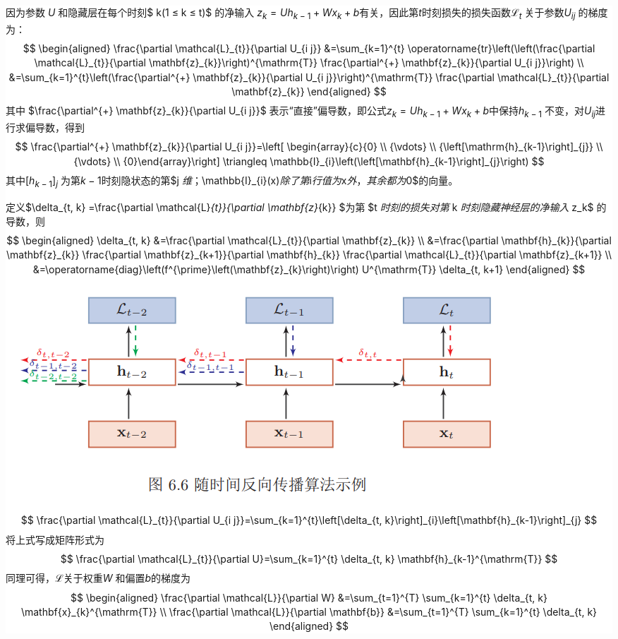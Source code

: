 因为参数 $U$ 和隐藏层在每个时刻$ k(1 ≤ k ≤ t)$ 的净输入 $z_k = Uh_{k−1} +Wx_k + b$有关，因此第$t$时刻损失的损失函数$\mathcal{L}_t$ 关于参数$U_{ij}$ 的梯度为：
$$
\begin{aligned} \frac{\partial \mathcal{L}_{t}}{\partial U_{i j}} &=\sum_{k=1}^{t} \operatorname{tr}\left(\left(\frac{\partial \mathcal{L}_{t}}{\partial \mathbf{z}_{k}}\right)^{\mathrm{T}} \frac{\partial^{+} \mathbf{z}_{k}}{\partial U_{i j}}\right) \\ &=\sum_{k=1}^{t}\left(\frac{\partial^{+} \mathbf{z}_{k}}{\partial U_{i j}}\right)^{\mathrm{T}} \frac{\partial \mathcal{L}_{t}}{\partial \mathbf{z}_{k}} \end{aligned}
$$
其中 $\frac{\partial^{+} \mathbf{z}_{k}}{\partial U_{i j}}$ 表示“直接”偏导数，即公式$z_k = Uh_{k−1} +Wx_k + b$中保持$h_{k−1}$ 不变，对$U_{ij }$进行求偏导数，得到
$$
\frac{\partial^{+} \mathbf{z}_{k}}{\partial U_{i j}}=\left[ \begin{array}{c}{0} \\ {\vdots} \\ {\left[\mathrm{h}_{k-1}\right]_{j}} \\ {\vdots} \\ {0}\end{array}\right] \triangleq \mathbb{I}_{i}\left(\left[\mathbf{h}_{k-1}\right]_{j}\right)
$$
其中$[h_{k−1}]_j$ 为第$k − 1$时刻隐状态的第$j $维；$\mathbb{I}_{i}(x)$除了第$i$行值为$x$外，其余都为$0$的向量。

定义$\delta_{t, k} =\frac{\partial \mathcal{L}_{t}}{\partial \mathbf{z}_{k}} $为第 $t $时刻的损失对第$ k $时刻隐藏神经层的净输入$ z_k$ 的导数，则
$$
\begin{aligned} \delta_{t, k} &=\frac{\partial \mathcal{L}_{t}}{\partial \mathbf{z}_{k}} \\ &=\frac{\partial \mathbf{h}_{k}}{\partial \mathbf{z}_{k}} \frac{\partial \mathbf{z}_{k+1}}{\partial \mathbf{h}_{k}} \frac{\partial \mathcal{L}_{t}}{\partial \mathbf{z}_{k+1}} \\ &=\operatorname{diag}\left(f^{\prime}\left(\mathbf{z}_{k}\right)\right) U^{\mathrm{T}} \delta_{t, k+1} \end{aligned}
$$
![](../../picture/13.png)
$$
\frac{\partial \mathcal{L}_{t}}{\partial U_{i j}}=\sum_{k=1}^{t}\left[\delta_{t, k}\right]_{i}\left[\mathbf{h}_{k-1}\right]_{j}
$$
将上式写成矩阵形式为
$$
\frac{\partial \mathcal{L}_{t}}{\partial U}=\sum_{k=1}^{t} \delta_{t, k} \mathbf{h}_{k-1}^{\mathrm{T}}
$$
同理可得，$\mathcal{L}$关于权重$W$ 和偏置$b$的梯度为
$$
\begin{aligned} \frac{\partial \mathcal{L}}{\partial W} &=\sum_{t=1}^{T} \sum_{k=1}^{t} \delta_{t, k} \mathbf{x}_{k}^{\mathrm{T}} \\ \frac{\partial \mathcal{L}}{\partial \mathbf{b}} &=\sum_{t=1}^{T} \sum_{k=1}^{t} \delta_{t, k} \end{aligned}
$$
